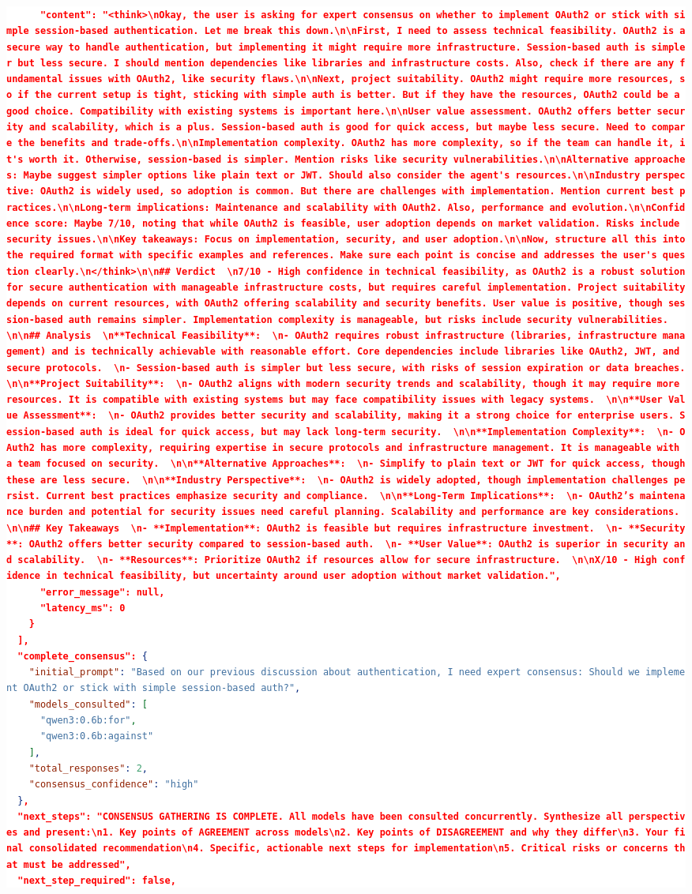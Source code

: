 ```json
      "content": "<think>\nOkay, the user is asking for expert consensus on whether to implement OAuth2 or stick with simple session-based authentication. Let me break this down.\n\nFirst, I need to assess technical feasibility. OAuth2 is a secure way to handle authentication, but implementing it might require more infrastructure. Session-based auth is simpler but less secure. I should mention dependencies like libraries and infrastructure costs. Also, check if there are any fundamental issues with OAuth2, like security flaws.\n\nNext, project suitability. OAuth2 might require more resources, so if the current setup is tight, sticking with simple auth is better. But if they have the resources, OAuth2 could be a good choice. Compatibility with existing systems is important here.\n\nUser value assessment. OAuth2 offers better security and scalability, which is a plus. Session-based auth is good for quick access, but maybe less secure. Need to compare the benefits and trade-offs.\n\nImplementation complexity. OAuth2 has more complexity, so if the team can handle it, it's worth it. Otherwise, session-based is simpler. Mention risks like security vulnerabilities.\n\nAlternative approaches: Maybe suggest simpler options like plain text or JWT. Should also consider the agent's resources.\n\nIndustry perspective: OAuth2 is widely used, so adoption is common. But there are challenges with implementation. Mention current best practices.\n\nLong-term implications: Maintenance and scalability with OAuth2. Also, performance and evolution.\n\nConfidence score: Maybe 7/10, noting that while OAuth2 is feasible, user adoption depends on market validation. Risks include security issues.\n\nKey takeaways: Focus on implementation, security, and user adoption.\n\nNow, structure all this into the required format with specific examples and references. Make sure each point is concise and addresses the user's question clearly.\n</think>\n\n## Verdict  \n7/10 - High confidence in technical feasibility, as OAuth2 is a robust solution for secure authentication with manageable infrastructure costs, but requires careful implementation. Project suitability depends on current resources, with OAuth2 offering scalability and security benefits. User value is positive, though session-based auth remains simpler. Implementation complexity is manageable, but risks include security vulnerabilities.  \n\n## Analysis  \n**Technical Feasibility**:  \n- OAuth2 requires robust infrastructure (libraries, infrastructure management) and is technically achievable with reasonable effort. Core dependencies include libraries like OAuth2, JWT, and secure protocols.  \n- Session-based auth is simpler but less secure, with risks of session expiration or data breaches.  \n\n**Project Suitability**:  \n- OAuth2 aligns with modern security trends and scalability, though it may require more resources. It is compatible with existing systems but may face compatibility issues with legacy systems.  \n\n**User Value Assessment**:  \n- OAuth2 provides better security and scalability, making it a strong choice for enterprise users. Session-based auth is ideal for quick access, but may lack long-term security.  \n\n**Implementation Complexity**:  \n- OAuth2 has more complexity, requiring expertise in secure protocols and infrastructure management. It is manageable with a team focused on security.  \n\n**Alternative Approaches**:  \n- Simplify to plain text or JWT for quick access, though these are less secure.  \n\n**Industry Perspective**:  \n- OAuth2 is widely adopted, though implementation challenges persist. Current best practices emphasize security and compliance.  \n\n**Long-Term Implications**:  \n- OAuth2’s maintenance burden and potential for security issues need careful planning. Scalability and performance are key considerations.  \n\n## Key Takeaways  \n- **Implementation**: OAuth2 is feasible but requires infrastructure investment.  \n- **Security**: OAuth2 offers better security compared to session-based auth.  \n- **User Value**: OAuth2 is superior in security and scalability.  \n- **Resources**: Prioritize OAuth2 if resources allow for secure infrastructure.  \n\nX/10 - High confidence in technical feasibility, but uncertainty around user adoption without market validation.",
      "error_message": null,
      "latency_ms": 0
    }
  ],
  "complete_consensus": {
    "initial_prompt": "Based on our previous discussion about authentication, I need expert consensus: Should we implement OAuth2 or stick with simple session-based auth?",
    "models_consulted": [
      "qwen3:0.6b:for",
      "qwen3:0.6b:against"
    ],
    "total_responses": 2,
    "consensus_confidence": "high"
  },
  "next_steps": "CONSENSUS GATHERING IS COMPLETE. All models have been consulted concurrently. Synthesize all perspectives and present:\n1. Key points of AGREEMENT across models\n2. Key points of DISAGREEMENT and why they differ\n3. Your final consolidated recommendation\n4. Specific, actionable next steps for implementation\n5. Critical risks or concerns that must be addressed",
  "next_step_required": false,
```